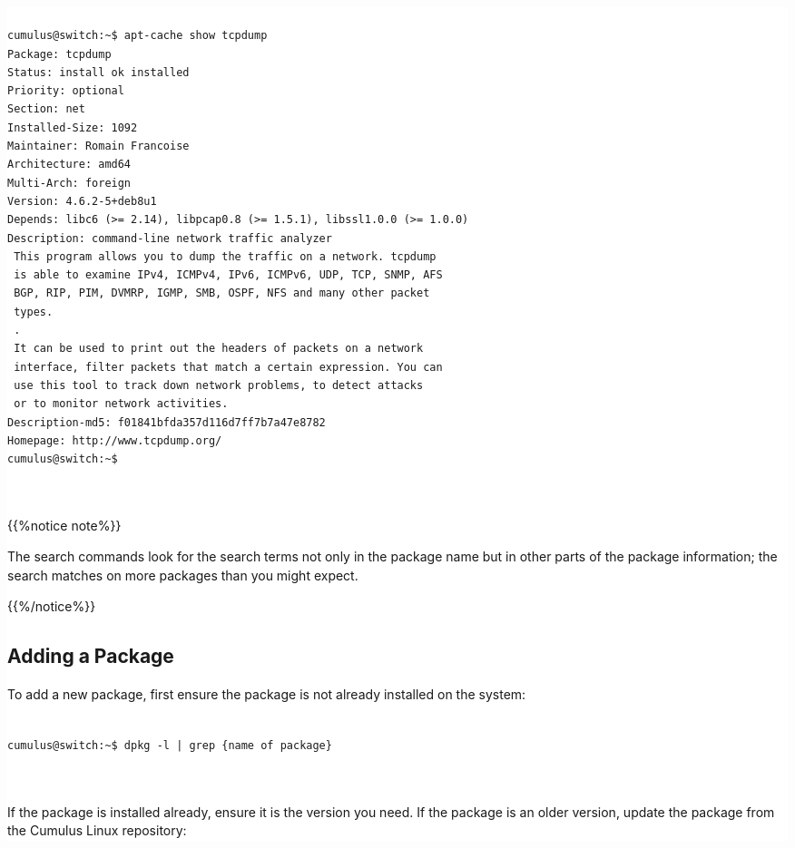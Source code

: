 ``` 
                   
cumulus@switch:~$ apt-cache show tcpdump
Package: tcpdump
Status: install ok installed
Priority: optional
Section: net
Installed-Size: 1092
Maintainer: Romain Francoise 
Architecture: amd64
Multi-Arch: foreign
Version: 4.6.2-5+deb8u1
Depends: libc6 (>= 2.14), libpcap0.8 (>= 1.5.1), libssl1.0.0 (>= 1.0.0)
Description: command-line network traffic analyzer
 This program allows you to dump the traffic on a network. tcpdump
 is able to examine IPv4, ICMPv4, IPv6, ICMPv6, UDP, TCP, SNMP, AFS
 BGP, RIP, PIM, DVMRP, IGMP, SMB, OSPF, NFS and many other packet
 types.
 .
 It can be used to print out the headers of packets on a network
 interface, filter packets that match a certain expression. You can
 use this tool to track down network problems, to detect attacks
 or to monitor network activities.
Description-md5: f01841bfda357d116d7ff7b7a47e8782
Homepage: http://www.tcpdump.org/
cumulus@switch:~$
   
    
```

{{%notice note%}}

The search commands look for the search terms not only in the package
name but in other parts of the package information; the search matches
on more packages than you might expect.

{{%/notice%}}

## Adding a Package

To add a new package, first ensure the package is not already installed
on the system:

``` 
                   
cumulus@switch:~$ dpkg -l | grep {name of package}
   
    
```

If the package is installed already, ensure it is the version you need.
If the package is an older version, update the package from the Cumulus
Linux repository:
